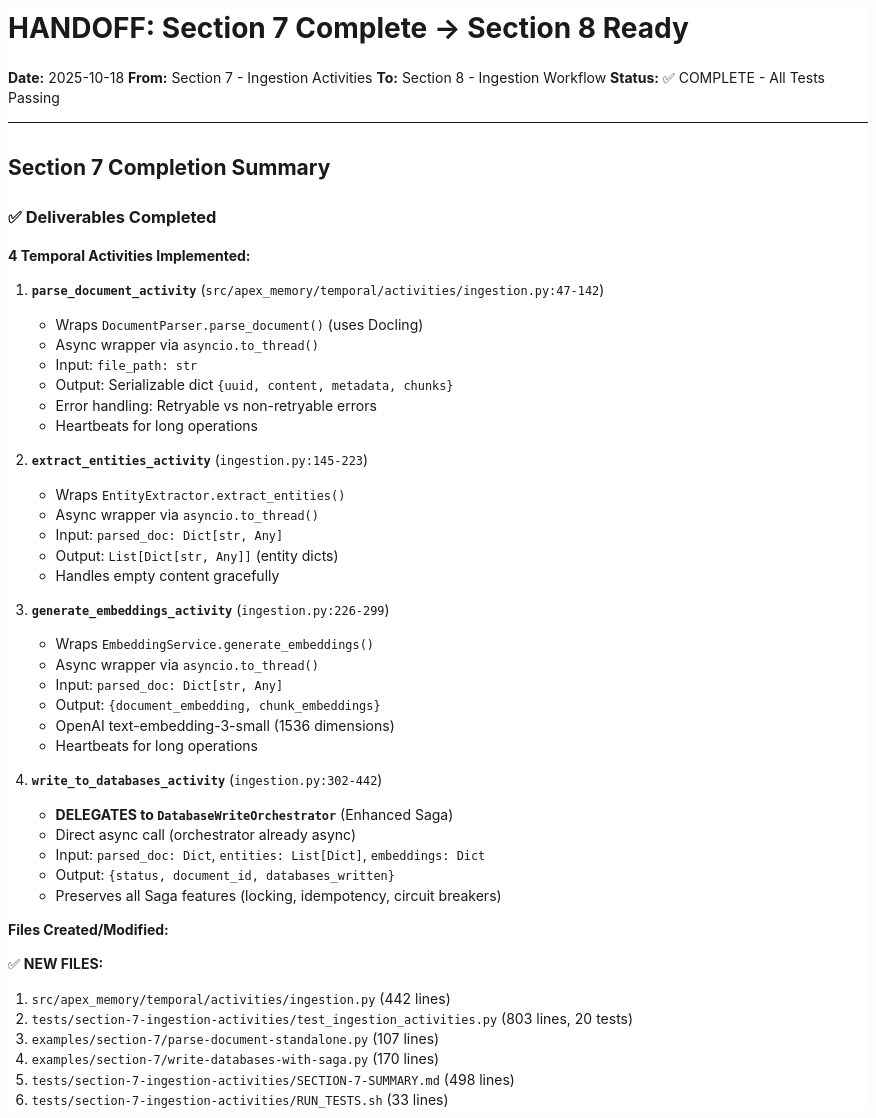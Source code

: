 # HANDOFF: Section 7 Complete → Section 8 Ready

**Date:** 2025-10-18
**From:** Section 7 - Ingestion Activities
**To:** Section 8 - Ingestion Workflow
**Status:** ✅ COMPLETE - All Tests Passing

---

## Section 7 Completion Summary

### ✅ Deliverables Completed

**4 Temporal Activities Implemented:**

1. **`parse_document_activity`** (`src/apex_memory/temporal/activities/ingestion.py:47-142`)
   - Wraps `DocumentParser.parse_document()` (uses Docling)
   - Async wrapper via `asyncio.to_thread()`
   - Input: `file_path: str`
   - Output: Serializable dict `{uuid, content, metadata, chunks}`
   - Error handling: Retryable vs non-retryable errors
   - Heartbeats for long operations

2. **`extract_entities_activity`** (`ingestion.py:145-223`)
   - Wraps `EntityExtractor.extract_entities()`
   - Async wrapper via `asyncio.to_thread()`
   - Input: `parsed_doc: Dict[str, Any]`
   - Output: `List[Dict[str, Any]]` (entity dicts)
   - Handles empty content gracefully

3. **`generate_embeddings_activity`** (`ingestion.py:226-299`)
   - Wraps `EmbeddingService.generate_embeddings()`
   - Async wrapper via `asyncio.to_thread()`
   - Input: `parsed_doc: Dict[str, Any]`
   - Output: `{document_embedding, chunk_embeddings}`
   - OpenAI text-embedding-3-small (1536 dimensions)
   - Heartbeats for long operations

4. **`write_to_databases_activity`** (`ingestion.py:302-442`)
   - **DELEGATES to `DatabaseWriteOrchestrator`** (Enhanced Saga)
   - Direct async call (orchestrator already async)
   - Input: `parsed_doc: Dict`, `entities: List[Dict]`, `embeddings: Dict`
   - Output: `{status, document_id, databases_written}`
   - Preserves all Saga features (locking, idempotency, circuit breakers)

**Files Created/Modified:**

✅ **NEW FILES:**
1. `src/apex_memory/temporal/activities/ingestion.py` (442 lines)
2. `tests/section-7-ingestion-activities/test_ingestion_activities.py` (803 lines, 20 tests)
3. `examples/section-7/parse-document-standalone.py` (107 lines)
4. `examples/section-7/write-databases-with-saga.py` (170 lines)
5. `tests/section-7-ingestion-activities/SECTION-7-SUMMARY.md` (498 lines)
6. `tests/section-7-ingestion-activities/RUN_TESTS.sh` (33 lines)
